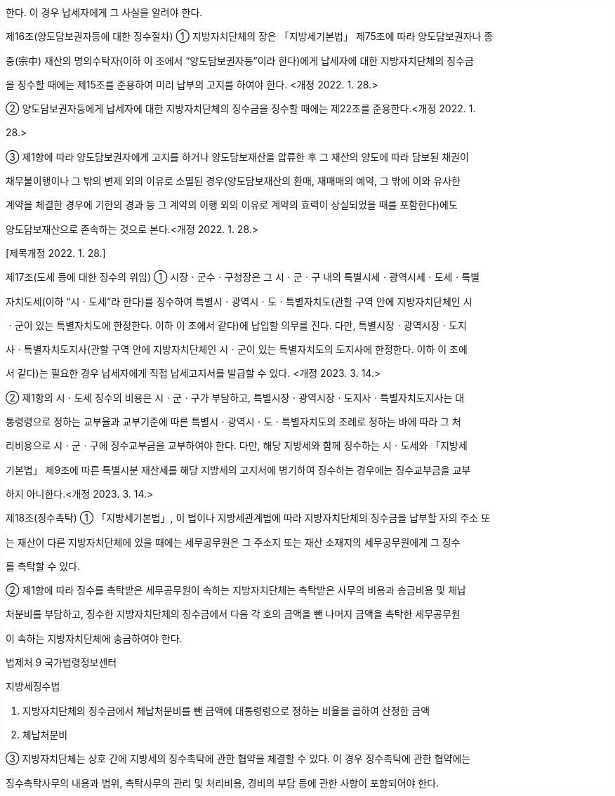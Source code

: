 한다. 이 경우 납세자에게 그 사실을 알려야 한다.

제16조(양도담보권자등에 대한 징수절차) ① 지방자치단체의 장은 「지방세기본법」 제75조에 따라 양도담보권자나 종

중(宗中) 재산의 명의수탁자(이하 이 조에서 “양도담보권자등”이라 한다)에게 납세자에 대한 지방자치단체의 징수금

을 징수할 때에는 제15조를 준용하여 미리 납부의 고지를 하여야 한다. <개정 2022. 1. 28.>

② 양도담보권자등에게 납세자에 대한 지방자치단체의 징수금을 징수할 때에는 제22조를 준용한다.<개정 2022. 1.

28.>

③ 제1항에 따라 양도담보권자에게 고지를 하거나 양도담보재산을 압류한 후 그 재산의 양도에 따라 담보된 채권이

채무불이행이나 그 밖의 변제 외의 이유로 소멸된 경우(양도담보재산의 환매, 재매매의 예약, 그 밖에 이와 유사한

계약을 체결한 경우에 기한의 경과 등 그 계약의 이행 외의 이유로 계약의 효력이 상실되었을 때를 포함한다)에도

양도담보재산으로 존속하는 것으로 본다.<개정 2022. 1. 28.>

[제목개정 2022. 1. 28.]

제17조(도세 등에 대한 징수의 위임) ① 시장ㆍ군수ㆍ구청장은 그 시ㆍ군ㆍ구 내의 특별시세ㆍ광역시세ㆍ도세ㆍ특별

자치도세(이하 “시ㆍ도세”라 한다)를 징수하여 특별시ㆍ광역시ㆍ도ㆍ특별자치도(관할 구역 안에 지방자치단체인 시

ㆍ군이 있는 특별자치도에 한정한다. 이하 이 조에서 같다)에 납입할 의무를 진다. 다만, 특별시장ㆍ광역시장ㆍ도지

사ㆍ특별자치도지사(관할 구역 안에 지방자치단체인 시ㆍ군이 있는 특별자치도의 도지사에 한정한다. 이하 이 조에

서 같다)는 필요한 경우 납세자에게 직접 납세고지서를 발급할 수 있다. <개정 2023. 3. 14.>

② 제1항의 시ㆍ도세 징수의 비용은 시ㆍ군ㆍ구가 부담하고, 특별시장ㆍ광역시장ㆍ도지사ㆍ특별자치도지사는 대

통령령으로 정하는 교부율과 교부기준에 따른 특별시ㆍ광역시ㆍ도ㆍ특별자치도의 조례로 정하는 바에 따라 그 처

리비용으로 시ㆍ군ㆍ구에 징수교부금을 교부하여야 한다. 다만, 해당 지방세와 함께 징수하는 시ㆍ도세와 「지방세

기본법」 제9조에 따른 특별시분 재산세를 해당 지방세의 고지서에 병기하여 징수하는 경우에는 징수교부금을 교부

하지 아니한다.<개정 2023. 3. 14.>

제18조(징수촉탁) ① 「지방세기본법」, 이 법이나 지방세관계법에 따라 지방자치단체의 징수금을 납부할 자의 주소 또

는 재산이 다른 지방자치단체에 있을 때에는 세무공무원은 그 주소지 또는 재산 소재지의 세무공무원에게 그 징수

를 촉탁할 수 있다.

② 제1항에 따라 징수를 촉탁받은 세무공무원이 속하는 지방자치단체는 촉탁받은 사무의 비용과 송금비용 및 체납

처분비를 부담하고, 징수한 지방자치단체의 징수금에서 다음 각 호의 금액을 뺀 나머지 금액을 촉탁한 세무공무원

이 속하는 지방자치단체에 송금하여야 한다.

법제처                              9                            국가법령정보센터

지방세징수법

1. 지방자치단체의 징수금에서 체납처분비를 뺀 금액에 대통령령으로 정하는 비율을 곱하여 산정한 금액

2. 체납처분비

③ 지방자치단체는 상호 간에 지방세의 징수촉탁에 관한 협약을 체결할 수 있다. 이 경우 징수촉탁에 관한 협약에는

징수촉탁사무의 내용과 범위, 촉탁사무의 관리 및 처리비용, 경비의 부담 등에 관한 사항이 포함되어야 한다.
